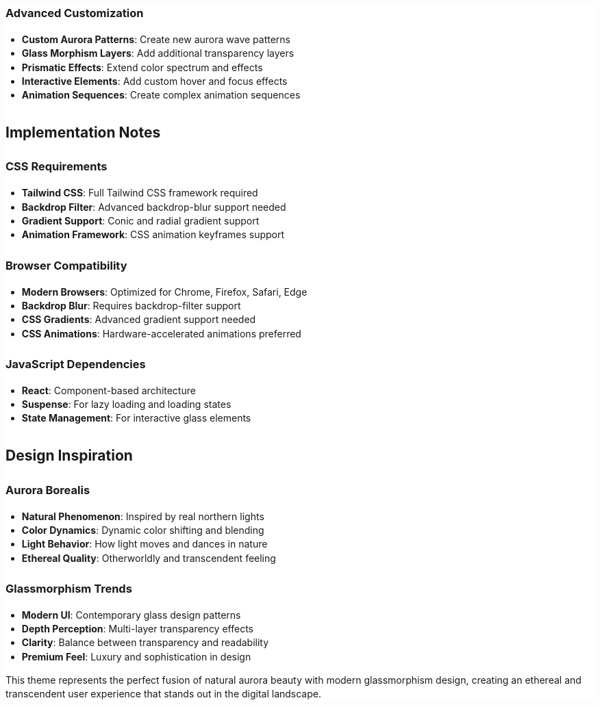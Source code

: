 ### Advanced Customization
- **Custom Aurora Patterns**: Create new aurora wave patterns
- **Glass Morphism Layers**: Add additional transparency layers
- **Prismatic Effects**: Extend color spectrum and effects
- **Interactive Elements**: Add custom hover and focus effects
- **Animation Sequences**: Create complex animation sequences

## Implementation Notes

### CSS Requirements
- **Tailwind CSS**: Full Tailwind CSS framework required
- **Backdrop Filter**: Advanced backdrop-blur support needed
- **Gradient Support**: Conic and radial gradient support
- **Animation Framework**: CSS animation keyframes support

### Browser Compatibility
- **Modern Browsers**: Optimized for Chrome, Firefox, Safari, Edge
- **Backdrop Blur**: Requires backdrop-filter support
- **CSS Gradients**: Advanced gradient support needed
- **CSS Animations**: Hardware-accelerated animations preferred

### JavaScript Dependencies
- **React**: Component-based architecture
- **Suspense**: For lazy loading and loading states
- **State Management**: For interactive glass elements

## Design Inspiration

### Aurora Borealis
- **Natural Phenomenon**: Inspired by real northern lights
- **Color Dynamics**: Dynamic color shifting and blending
- **Light Behavior**: How light moves and dances in nature
- **Ethereal Quality**: Otherworldly and transcendent feeling

### Glassmorphism Trends
- **Modern UI**: Contemporary glass design patterns
- **Depth Perception**: Multi-layer transparency effects
- **Clarity**: Balance between transparency and readability
- **Premium Feel**: Luxury and sophistication in design

This theme represents the perfect fusion of natural aurora beauty with modern glassmorphism design, creating an ethereal and transcendent user experience that stands out in the digital landscape. 